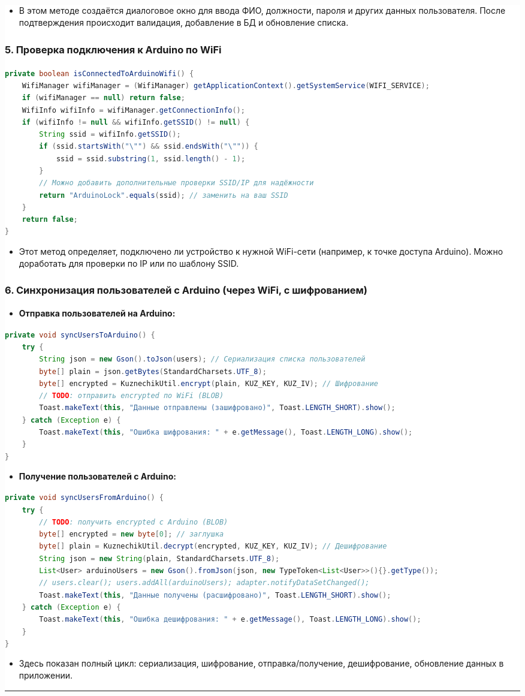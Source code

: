 - В этом методе создаётся диалоговое окно для ввода ФИО, должности, пароля и других данных пользователя. После подтверждения происходит валидация, добавление в БД и обновление списка.

### 5. Проверка подключения к Arduino по WiFi
```java
private boolean isConnectedToArduinoWifi() {
    WifiManager wifiManager = (WifiManager) getApplicationContext().getSystemService(WIFI_SERVICE);
    if (wifiManager == null) return false;
    WifiInfo wifiInfo = wifiManager.getConnectionInfo();
    if (wifiInfo != null && wifiInfo.getSSID() != null) {
        String ssid = wifiInfo.getSSID();
        if (ssid.startsWith("\"") && ssid.endsWith("\"")) {
            ssid = ssid.substring(1, ssid.length() - 1);
        }
        // Можно добавить дополнительные проверки SSID/IP для надёжности
        return "ArduinoLock".equals(ssid); // заменить на ваш SSID
    }
    return false;
}
```
- Этот метод определяет, подключено ли устройство к нужной WiFi-сети (например, к точке доступа Arduino). Можно доработать для проверки по IP или по шаблону SSID.

### 6. Синхронизация пользователей с Arduino (через WiFi, с шифрованием)
- **Отправка пользователей на Arduino:**
```java
private void syncUsersToArduino() {
    try {
        String json = new Gson().toJson(users); // Сериализация списка пользователей
        byte[] plain = json.getBytes(StandardCharsets.UTF_8);
        byte[] encrypted = KuznechikUtil.encrypt(plain, KUZ_KEY, KUZ_IV); // Шифрование
        // TODO: отправить encrypted по WiFi (BLOB)
        Toast.makeText(this, "Данные отправлены (зашифровано)", Toast.LENGTH_SHORT).show();
    } catch (Exception e) {
        Toast.makeText(this, "Ошибка шифрования: " + e.getMessage(), Toast.LENGTH_LONG).show();
    }
}
```
- **Получение пользователей с Arduino:**
```java
private void syncUsersFromArduino() {
    try {
        // TODO: получить encrypted с Arduino (BLOB)
        byte[] encrypted = new byte[0]; // заглушка
        byte[] plain = KuznechikUtil.decrypt(encrypted, KUZ_KEY, KUZ_IV); // Дешифрование
        String json = new String(plain, StandardCharsets.UTF_8);
        List<User> arduinoUsers = new Gson().fromJson(json, new TypeToken<List<User>>(){}.getType());
        // users.clear(); users.addAll(arduinoUsers); adapter.notifyDataSetChanged();
        Toast.makeText(this, "Данные получены (расшифровано)", Toast.LENGTH_SHORT).show();
    } catch (Exception e) {
        Toast.makeText(this, "Ошибка дешифрования: " + e.getMessage(), Toast.LENGTH_LONG).show();
    }
}
```
- Здесь показан полный цикл: сериализация, шифрование, отправка/получение, дешифрование, обновление данных в приложении.

---